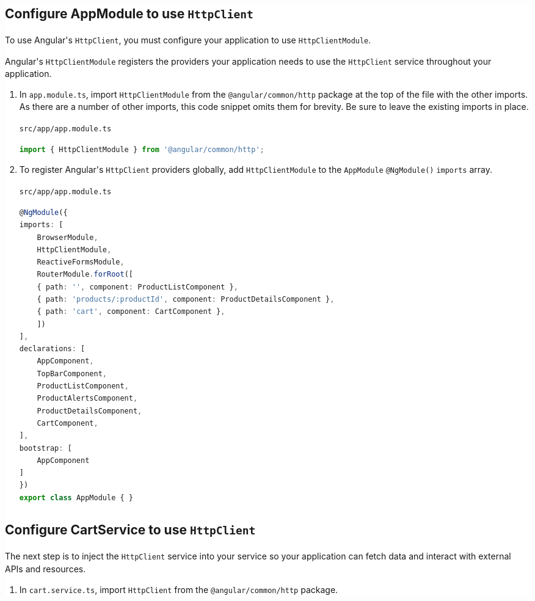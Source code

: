 ## Configure **AppModule** to use `HttpClient`
To use Angular's `HttpClient`, you must configure your application to use `HttpClientModule`.

Angular's `HttpClientModule` registers the providers your application needs to use the `HttpClient` service throughout your application.

1. In `app.module.ts`, import `HttpClientModule` from the `@angular/common/http` package at the top of the file with the other imports. As there are a number of other imports, this code snippet omits them for brevity. Be sure to leave the existing imports in place.

    `src/app/app.module.ts`
    ```typescript
    import { HttpClientModule } from '@angular/common/http';
    ```

2. To register Angular's `HttpClient` providers globally, add `HttpClientModule` to the `AppModule` `@NgModule()` `imports` array.

    `src/app/app.module.ts`
    ```typescript
    @NgModule({
    imports: [
        BrowserModule,
        HttpClientModule,
        ReactiveFormsModule,
        RouterModule.forRoot([
        { path: '', component: ProductListComponent },
        { path: 'products/:productId', component: ProductDetailsComponent },
        { path: 'cart', component: CartComponent },
        ])
    ],
    declarations: [
        AppComponent,
        TopBarComponent,
        ProductListComponent,
        ProductAlertsComponent,
        ProductDetailsComponent,
        CartComponent,
    ],
    bootstrap: [
        AppComponent
    ]
    })
    export class AppModule { }
    ```

## Configure **CartService** to use `HttpClient`

The next step is to inject the `HttpClient` service into your service so your application can fetch data and interact with external APIs and resources.

1. In `cart.service.ts`, import `HttpClient` from the `@angular/common/http` package.
